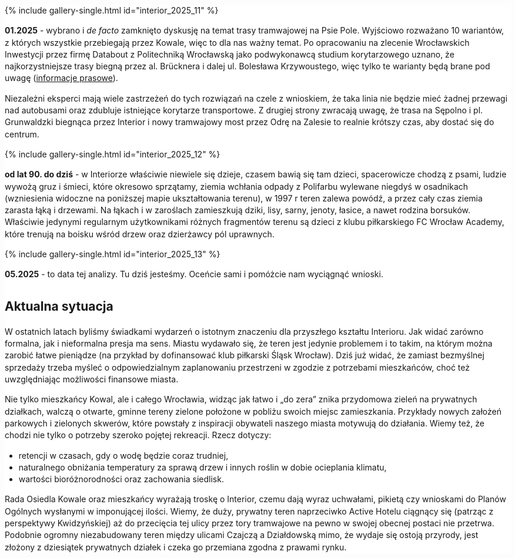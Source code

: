 {% include gallery-single.html id="interior_2025_11" %}

**01.2025** - wybrano i *de facto* zamknięto dyskusję na temat trasy tramwajowej na Psie Pole. Wyjściowo rozważano 10 wariantów, z których wszystkie przebiegają przez Kowale, więc to dla nas ważny temat. Po opracowaniu na zlecenie Wrocławskich Inwestycji przez firmę Databout z Politechniką Wrocławską jako podwykonawcą studium korytarzowego uznano, że najkorzystniejsze trasy biegną przez al. Brücknera i dalej ul. Bolesława Krzywoustego, więc tylko te warianty będą brane pod uwagę ([informacje prasowe](https://gazetawroclawska.pl/ktoredy-pojedzie-tramwaj-na-psie-pole-w-grze-zostaly-juz-tylko-dwa-warianty-co-dalej/ar/c1p2-27146867)).

Niezależni eksperci mają wiele zastrzeżeń do tych rozwiązań na czele z wnioskiem, że taka linia nie będzie mieć żadnej przewagi nad autobusami oraz zdubluje istniejące korytarze transportowe. Z drugiej strony zwracają uwagę, że trasa na Sępolno i pl. Grunwaldzki biegnąca przez Interior i nowy tramwajowy most przez Odrę na Zalesie to realnie krótszy czas, aby dostać się do centrum.

{% include gallery-single.html id="interior_2025_12" %}

**od lat 90. do dziś** - w Interiorze właściwie niewiele się dzieje, czasem bawią się tam dzieci, spacerowicze chodzą z psami, ludzie wywożą gruz i śmieci, które okresowo sprzątamy, ziemia wchłania odpady z Polifarbu wylewane niegdyś w osadnikach (wzniesienia widoczne na poniższej mapie ukształtowania terenu), w 1997 r teren zalewa powódź, a przez cały czas ziemia zarasta łąką i drzewami. Na łąkach i w zaroślach zamieszkują dziki, lisy, sarny, jenoty, łasice, a nawet rodzina borsuków. Właściwie jedynymi regularnym użytkownikami różnych fragmentów terenu są dzieci z klubu piłkarskiego FC Wrocław Academy, które trenują na boisku wśród drzew oraz dzierżawcy pól uprawnych.

{% include gallery-single.html id="interior_2025_13" %}

**05.2025** - to data tej analizy. Tu dziś jesteśmy. Oceńcie sami i pomóżcie nam wyciągnąć wnioski.

## Aktualna sytuacja

W ostatnich latach byliśmy świadkami wydarzeń o istotnym znaczeniu dla przyszłego kształtu Interioru. Jak widać zarówno formalna, jak i nieformalna presja ma sens. Miastu wydawało się, że teren jest jedynie problemem i to takim, na którym można zarobić łatwe pieniądze (na przykład by dofinansować klub piłkarski Śląsk Wrocław). Dziś już widać, że zamiast bezmyślnej sprzedaży trzeba myśleć o odpowiedzialnym zaplanowaniu przestrzeni w zgodzie z potrzebami mieszkańców, choć też uwzględniając możliwości finansowe miasta.

Nie tylko mieszkańcy Kowal, ale i całego Wrocławia, widząc jak łatwo i „do zera” znika przydomowa zieleń na prywatnych działkach, walczą o otwarte, gminne tereny zielone położone w pobliżu swoich miejsc zamieszkania. Przykłady nowych założeń parkowych i zielonych skwerów, które powstały z inspiracji obywateli naszego miasta motywują do działania. Wiemy też, że chodzi nie tylko o potrzeby szeroko pojętej rekreacji. Rzecz dotyczy:

* retencji w czasach, gdy o wodę będzie coraz trudniej,
* naturalnego obniżania temperatury za sprawą drzew i innych roślin w dobie ocieplania klimatu,
* wartości bioróżnorodności oraz zachowania siedlisk.

Rada Osiedla Kowale oraz mieszkańcy wyrażają troskę o Interior, czemu dają wyraz uchwałami, pikietą czy wnioskami do Planów Ogólnych wysłanymi w imponującej ilości. Wiemy, że duży, prywatny teren naprzeciwko Active Hotelu ciągnący się (patrząc z perspektywy Kwidzyńskiej) aż do przecięcia tej ulicy przez tory tramwajowe na pewno w swojej obecnej postaci nie przetrwa. Podobnie ogromny niezabudowany teren między ulicami Czajczą a Działdowską mimo, że wydaje się ostoją przyrody, jest złożony z dziesiątek prywatnych działek i czeka go przemiana zgodna z prawami rynku.
